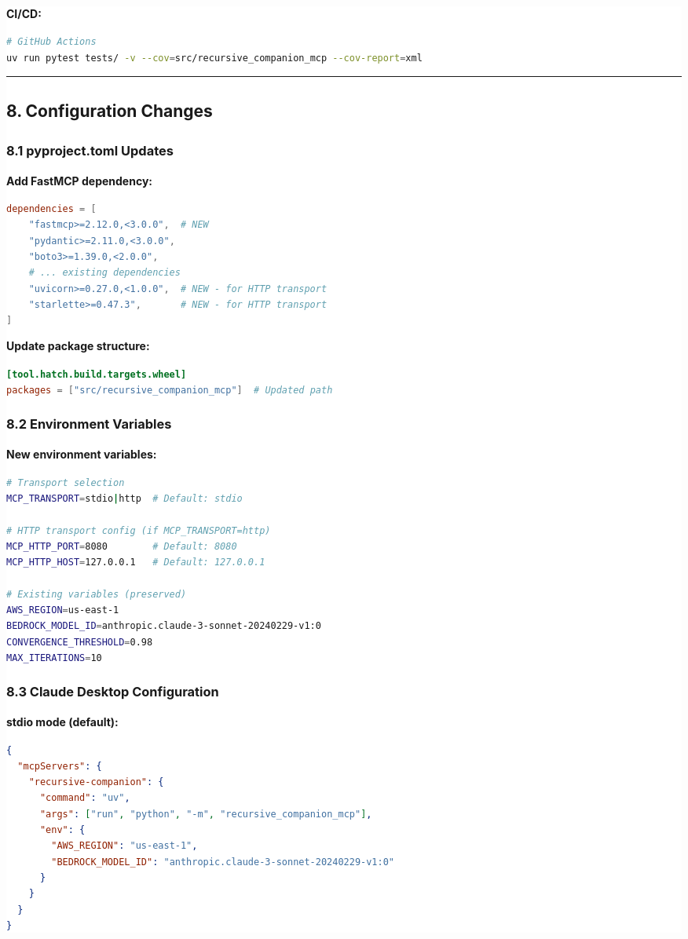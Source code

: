 **CI/CD:**
```bash
# GitHub Actions
uv run pytest tests/ -v --cov=src/recursive_companion_mcp --cov-report=xml
```

---

## 8. Configuration Changes

### 8.1 pyproject.toml Updates

**Add FastMCP dependency:**
```toml
dependencies = [
    "fastmcp>=2.12.0,<3.0.0",  # NEW
    "pydantic>=2.11.0,<3.0.0",
    "boto3>=1.39.0,<2.0.0",
    # ... existing dependencies
    "uvicorn>=0.27.0,<1.0.0",  # NEW - for HTTP transport
    "starlette>=0.47.3",       # NEW - for HTTP transport
]
```

**Update package structure:**
```toml
[tool.hatch.build.targets.wheel]
packages = ["src/recursive_companion_mcp"]  # Updated path
```

### 8.2 Environment Variables

**New environment variables:**
```bash
# Transport selection
MCP_TRANSPORT=stdio|http  # Default: stdio

# HTTP transport config (if MCP_TRANSPORT=http)
MCP_HTTP_PORT=8080        # Default: 8080
MCP_HTTP_HOST=127.0.0.1   # Default: 127.0.0.1

# Existing variables (preserved)
AWS_REGION=us-east-1
BEDROCK_MODEL_ID=anthropic.claude-3-sonnet-20240229-v1:0
CONVERGENCE_THRESHOLD=0.98
MAX_ITERATIONS=10
```

### 8.3 Claude Desktop Configuration

**stdio mode (default):**
```json
{
  "mcpServers": {
    "recursive-companion": {
      "command": "uv",
      "args": ["run", "python", "-m", "recursive_companion_mcp"],
      "env": {
        "AWS_REGION": "us-east-1",
        "BEDROCK_MODEL_ID": "anthropic.claude-3-sonnet-20240229-v1:0"
      }
    }
  }
}
```
